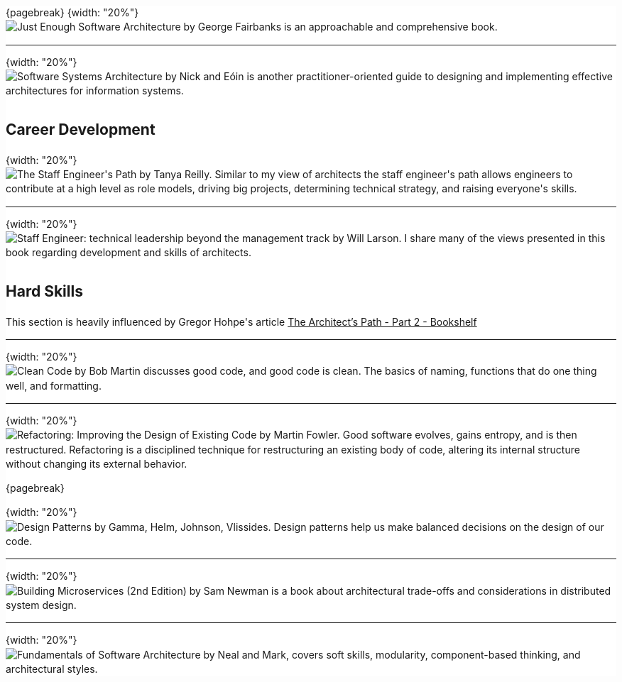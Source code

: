 {pagebreak}
{width: "20%"}
![Just Enough Software Architecture by George Fairbanks is an approachable and comprehensive book.](assets/images/books/just-enough-software-architecture.png)

* * *

{width: "20%"}
![Software Systems Architecture by Nick and Eóin is another practitioner-oriented guide to designing and implementing](assets/images/books/ssa.png)
effective architectures for information systems.

## Career Development

{width: "20%"}
![The Staff Engineer's Path by Tanya Reilly. Similar to my view of architects the staff engineer's path allows engineers to contribute at a high level as role models, driving big projects, determining technical strategy, and raising everyone's skills.](assets/images/books/staff-engineer-or.png)

* * *

{width: "20%"}
![Staff Engineer: technical leadership beyond the management track by Will Larson. I share many of the views presented in this book regarding development and skills of architects. ](assets/images/books/staff-engineer.png)

## Hard Skills

This section is heavily influenced by Gregor Hohpe's
article [The Architect’s Path - Part 2 - Bookshelf](https://architectelevator.com/architecture/architect-bookshelf/)

* * *

{width: "20%"}
![Clean Code by Bob Martin discusses good code, and good code is clean. The basics of naming, functions that do one thing well, and formatting.](assets/images/books/clean-code.png)

* * *

{width: "20%"}
![Refactoring: Improving the Design of Existing Code by Martin Fowler. Good software evolves, gains entropy, and is then restructured. Refactoring is a disciplined technique for restructuring an existing body of code, altering its internal structure without changing its external behavior.](assets/images/books/refactoring.png)

{pagebreak}

{width: "20%"}
![Design Patterns by Gamma, Helm, Johnson, Vlissides. Design patterns help us make balanced decisions on the design](assets/images/books/design-patterns.png)
of our code.

* * *

{width: "20%"}
![Building Microservices (2nd Edition) by Sam Newman is a book about architectural trade-offs and considerations in](assets/images/books/building-microservices.png)
distributed system design.

* * *

{width: "20%"}
![Fundamentals of Software Architecture by Neal and Mark, covers soft skills, modularity, component-based thinking,](assets/images/books/fundamentals-of-software-architecture.png)
and architectural styles.
